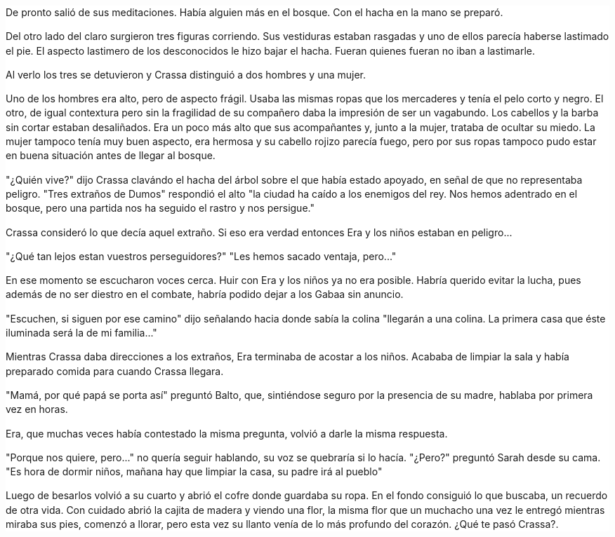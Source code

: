 De pronto salió de sus meditaciones. Había alguien más en el
bosque. Con el hacha en la mano se preparó.

Del otro lado del claro surgieron tres figuras corriendo. Sus
vestiduras estaban rasgadas y uno de ellos parecía haberse lastimado
el pie. El aspecto lastimero de los desconocidos le hizo bajar el
hacha. Fueran quienes fueran no iban a lastimarle.

Al verlo los tres se detuvieron y Crassa distinguió a dos hombres y
una mujer.

Uno de los hombres era alto, pero de aspecto frágil. Usaba las mismas
ropas que los mercaderes y tenía el pelo corto y negro. El otro, de
igual contextura pero sin la fragilidad de su compañero daba la
impresión de ser un vagabundo. Los cabellos y la barba sin cortar
estaban desaliñados. Era un poco más alto que sus acompañantes y,
junto a la mujer, trataba de ocultar su miedo. La mujer tampoco tenía
muy buen aspecto, era hermosa y su cabello rojizo parecía fuego, pero
por sus ropas tampoco pudo estar en buena situación antes de llegar al
bosque.

"¿Quién vive?" dijo Crassa clavándo el hacha del árbol sobre el que
había estado apoyado, en señal de que no representaba peligro.  "Tres
extraños de Dumos" respondió el alto "la ciudad ha caído a los
enemigos del rey. Nos hemos adentrado en el bosque, pero una partida
nos ha seguido el rastro y nos persigue."

Crassa consideró lo que decía aquel extraño. Si eso era verdad
entonces Era y los niños estaban en peligro...

"¿Qué tan lejos estan vuestros perseguidores?"  "Les hemos sacado
ventaja, pero..."

En ese momento se escucharon voces cerca. Huir con Era y los niños ya
no era posible. Habría querido evitar la lucha, pues además de no ser
diestro en el combate, habría podido dejar a los Gabaa sin anuncio.

"Escuchen, si siguen por ese camino" dijo señalando hacia donde sabía
la colina "llegarán a una colina. La primera casa que éste iluminada
será la de mi familia..."

Mientras Crassa daba direcciones a los extraños, Era terminaba de
acostar a los niños. Acababa de limpiar la sala y había preparado
comida para cuando Crassa llegara.

"Mamá, por qué papá se porta así" preguntó Balto, que, sintiéndose
seguro por la presencia de su madre, hablaba por primera vez en horas.

Era, que muchas veces había contestado la misma pregunta, volvió a
darle la misma respuesta.

"Porque nos quiere, pero..." no quería seguir hablando, su voz se
quebraría si lo hacía.  "¿Pero?" preguntó Sarah desde su cama.  "Es
hora de dormir niños, mañana hay que limpiar la casa, su padre irá al
pueblo"

Luego de besarlos volvió a su cuarto y abrió el cofre donde guardaba
su ropa. En el fondo consiguió lo que buscaba, un recuerdo de otra
vida. Con cuidado abrió la cajita de madera y viendo una flor, la
misma flor que un muchacho una vez le entregó mientras miraba sus
pies, comenzó a llorar, pero esta vez su llanto venía de lo más
profundo del corazón. ¿Qué te pasó Crassa?.
